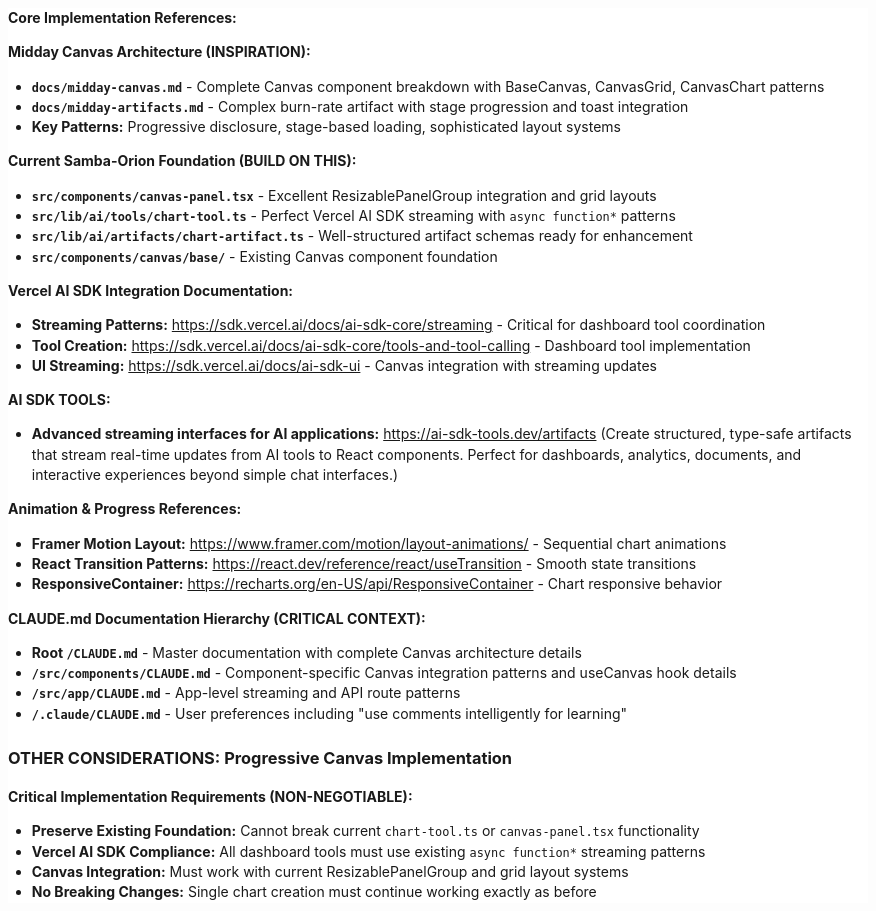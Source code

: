 **Core Implementation References:**

**Midday Canvas Architecture (INSPIRATION):**
- **`docs/midday-canvas.md`** - Complete Canvas component breakdown with BaseCanvas, CanvasGrid, CanvasChart patterns
- **`docs/midday-artifacts.md`** - Complex burn-rate artifact with stage progression and toast integration
- **Key Patterns:** Progressive disclosure, stage-based loading, sophisticated layout systems

**Current Samba-Orion Foundation (BUILD ON THIS):**
- **`src/components/canvas-panel.tsx`** - Excellent ResizablePanelGroup integration and grid layouts
- **`src/lib/ai/tools/chart-tool.ts`** - Perfect Vercel AI SDK streaming with `async function*` patterns
- **`src/lib/ai/artifacts/chart-artifact.ts`** - Well-structured artifact schemas ready for enhancement
- **`src/components/canvas/base/`** - Existing Canvas component foundation

**Vercel AI SDK Integration Documentation:**
- **Streaming Patterns:** https://sdk.vercel.ai/docs/ai-sdk-core/streaming - Critical for dashboard tool coordination
- **Tool Creation:** https://sdk.vercel.ai/docs/ai-sdk-core/tools-and-tool-calling - Dashboard tool implementation
- **UI Streaming:** https://sdk.vercel.ai/docs/ai-sdk-ui - Canvas integration with streaming updates

**AI SDK TOOLS:**
- **Advanced streaming interfaces for AI applications:** https://ai-sdk-tools.dev/artifacts (Create structured, type-safe artifacts that stream real-time updates from AI tools to React components. Perfect for dashboards, analytics, documents, and interactive experiences beyond simple chat interfaces.)

**Animation & Progress References:**
- **Framer Motion Layout:** https://www.framer.com/motion/layout-animations/ - Sequential chart animations
- **React Transition Patterns:** https://react.dev/reference/react/useTransition - Smooth state transitions
- **ResponsiveContainer:** https://recharts.org/en-US/api/ResponsiveContainer - Chart responsive behavior

**CLAUDE.md Documentation Hierarchy (CRITICAL CONTEXT):**
- **Root `/CLAUDE.md`** - Master documentation with complete Canvas architecture details
- **`/src/components/CLAUDE.md`** - Component-specific Canvas integration patterns and useCanvas hook details
- **`/src/app/CLAUDE.md`** - App-level streaming and API route patterns
- **`/.claude/CLAUDE.md`** - User preferences including "use comments intelligently for learning"

### **OTHER CONSIDERATIONS: Progressive Canvas Implementation**

**Critical Implementation Requirements (NON-NEGOTIABLE):**
- **Preserve Existing Foundation:** Cannot break current `chart-tool.ts` or `canvas-panel.tsx` functionality
- **Vercel AI SDK Compliance:** All dashboard tools must use existing `async function*` streaming patterns
- **Canvas Integration:** Must work with current ResizablePanelGroup and grid layout systems
- **No Breaking Changes:** Single chart creation must continue working exactly as before
